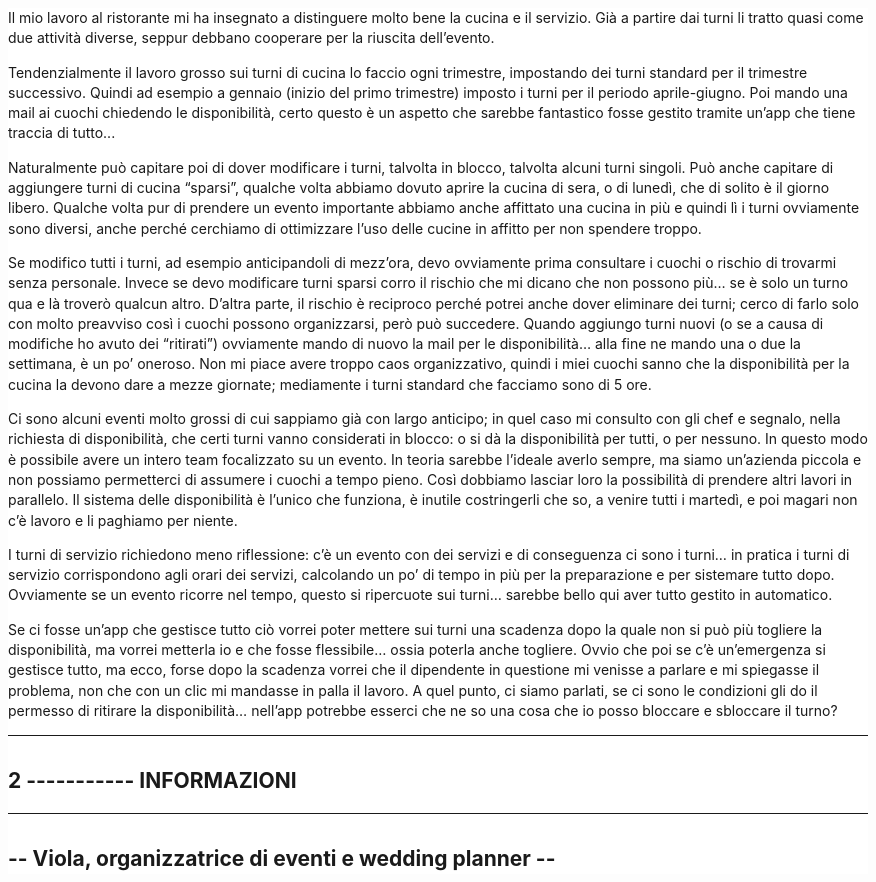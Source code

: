 Il mio lavoro al ristorante mi ha insegnato a distinguere molto bene la cucina e il servizio. Già a partire dai turni li tratto quasi come due attività diverse, seppur debbano cooperare per la riuscita dell’evento.

Tendenzialmente il lavoro grosso sui turni di cucina lo faccio ogni trimestre, impostando dei turni standard per il trimestre successivo. Quindi ad esempio a gennaio (inizio del primo trimestre) imposto i turni per il periodo aprile-giugno. Poi mando una mail ai cuochi chiedendo le disponibilità, certo questo è un aspetto che sarebbe fantastico fosse gestito tramite un’app che tiene traccia di tutto... 

Naturalmente può capitare poi di dover modificare i turni, talvolta in blocco, talvolta alcuni turni singoli. Può anche capitare di aggiungere turni di cucina “sparsi”, qualche volta abbiamo dovuto aprire la cucina di sera, o di lunedì, che di solito è il giorno libero. Qualche volta pur di prendere un evento importante abbiamo anche affittato una cucina in più e quindi lì i turni ovviamente sono diversi, anche perché cerchiamo di ottimizzare l’uso delle cucine in affitto per non spendere troppo.

Se modifico tutti i turni, ad esempio anticipandoli di mezz’ora, devo ovviamente prima consultare i cuochi o rischio di trovarmi senza personale. Invece se devo modificare turni sparsi corro il rischio che mi dicano che non possono più… se è solo un turno qua e là troverò qualcun altro. D’altra parte, il rischio è reciproco perché potrei anche dover eliminare dei turni; cerco di farlo solo con molto preavviso così i cuochi possono organizzarsi, però può succedere.
Quando aggiungo turni nuovi (o se a causa di modifiche ho avuto dei “ritirati”) ovviamente mando di nuovo la mail per le disponibilità… alla fine ne mando una o due la settimana, è un po’ oneroso.
Non mi piace avere troppo caos organizzativo, quindi i miei cuochi sanno che la disponibilità per la cucina la devono dare a mezze giornate; mediamente i turni standard che facciamo sono di 5 ore. 

Ci sono alcuni eventi molto grossi di cui sappiamo già con largo anticipo; in quel caso mi consulto con gli chef e segnalo, nella richiesta di disponibilità, che certi turni vanno considerati in blocco: o si dà la disponibilità per tutti, o per nessuno. In questo modo è possibile avere un intero team focalizzato su un evento. In teoria sarebbe l’ideale averlo sempre, ma siamo un’azienda piccola e non possiamo permetterci di assumere i cuochi a tempo pieno. Così dobbiamo lasciar loro la possibilità di prendere altri lavori in parallelo. Il sistema delle disponibilità è l’unico che funziona, è inutile costringerli che so, a venire tutti i martedì, e poi magari non c’è lavoro e li paghiamo per niente.

I turni di servizio richiedono meno riflessione: c’è un evento con dei servizi e di conseguenza ci sono i turni… in pratica i turni di servizio corrispondono agli orari dei servizi, calcolando un po’ di tempo in più per la preparazione e per sistemare tutto dopo. Ovviamente se un evento ricorre nel tempo, questo si ripercuote sui turni… sarebbe bello qui aver tutto gestito in automatico.

Se ci fosse un’app che gestisce tutto ciò vorrei poter mettere sui turni una scadenza dopo la quale non si può più togliere la disponibilità, ma vorrei metterla io e che fosse flessibile… ossia poterla anche togliere. Ovvio che poi se c’è un’emergenza si gestisce tutto, ma ecco, forse dopo la scadenza vorrei che il dipendente in questione mi venisse a parlare e mi spiegasse il problema, non che con un clic mi mandasse in palla il lavoro. A quel punto, ci siamo parlati, se ci sono le condizioni gli do il permesso di ritirare la disponibilità… nell’app potrebbe esserci che ne so una cosa che io posso bloccare e sbloccare il turno?

--------------------------
2 ----------- INFORMAZIONI
--------------------------


-------------------------------------------------------
-- Viola, organizzatrice di eventi e wedding planner --
-------------------------------------------------------
